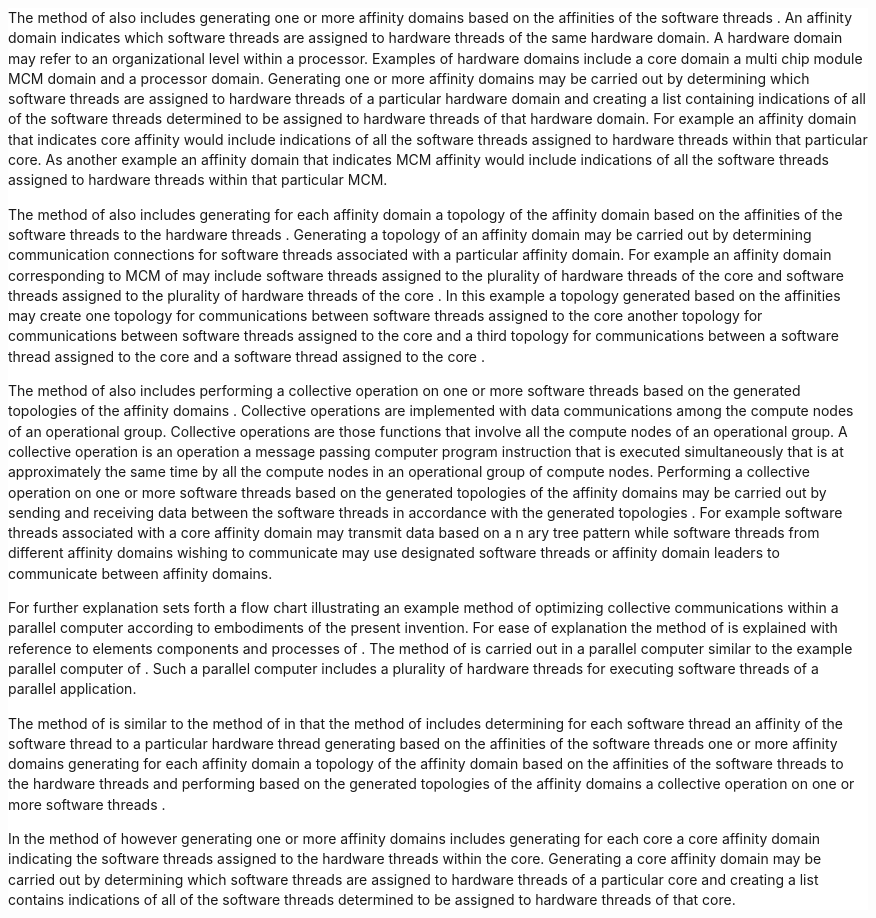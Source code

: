 The method of also includes generating one or more affinity domains based on the affinities of the software threads . An affinity domain indicates which software threads are assigned to hardware threads of the same hardware domain. A hardware domain may refer to an organizational level within a processor. Examples of hardware domains include a core domain a multi chip module MCM domain and a processor domain. Generating one or more affinity domains may be carried out by determining which software threads are assigned to hardware threads of a particular hardware domain and creating a list containing indications of all of the software threads determined to be assigned to hardware threads of that hardware domain. For example an affinity domain that indicates core affinity would include indications of all the software threads assigned to hardware threads within that particular core. As another example an affinity domain that indicates MCM affinity would include indications of all the software threads assigned to hardware threads within that particular MCM.

The method of also includes generating for each affinity domain a topology of the affinity domain based on the affinities of the software threads to the hardware threads . Generating a topology of an affinity domain may be carried out by determining communication connections for software threads associated with a particular affinity domain. For example an affinity domain corresponding to MCM of may include software threads assigned to the plurality of hardware threads of the core and software threads assigned to the plurality of hardware threads of the core . In this example a topology generated based on the affinities may create one topology for communications between software threads assigned to the core another topology for communications between software threads assigned to the core and a third topology for communications between a software thread assigned to the core and a software thread assigned to the core .

The method of also includes performing a collective operation on one or more software threads based on the generated topologies of the affinity domains . Collective operations are implemented with data communications among the compute nodes of an operational group. Collective operations are those functions that involve all the compute nodes of an operational group. A collective operation is an operation a message passing computer program instruction that is executed simultaneously that is at approximately the same time by all the compute nodes in an operational group of compute nodes. Performing a collective operation on one or more software threads based on the generated topologies of the affinity domains may be carried out by sending and receiving data between the software threads in accordance with the generated topologies . For example software threads associated with a core affinity domain may transmit data based on a n ary tree pattern while software threads from different affinity domains wishing to communicate may use designated software threads or affinity domain leaders to communicate between affinity domains.

For further explanation sets forth a flow chart illustrating an example method of optimizing collective communications within a parallel computer according to embodiments of the present invention. For ease of explanation the method of is explained with reference to elements components and processes of . The method of is carried out in a parallel computer similar to the example parallel computer of . Such a parallel computer includes a plurality of hardware threads for executing software threads of a parallel application.

The method of is similar to the method of in that the method of includes determining for each software thread an affinity of the software thread to a particular hardware thread generating based on the affinities of the software threads one or more affinity domains generating for each affinity domain a topology of the affinity domain based on the affinities of the software threads to the hardware threads and performing based on the generated topologies of the affinity domains a collective operation on one or more software threads .

In the method of however generating one or more affinity domains includes generating for each core a core affinity domain indicating the software threads assigned to the hardware threads within the core. Generating a core affinity domain may be carried out by determining which software threads are assigned to hardware threads of a particular core and creating a list contains indications of all of the software threads determined to be assigned to hardware threads of that core.
